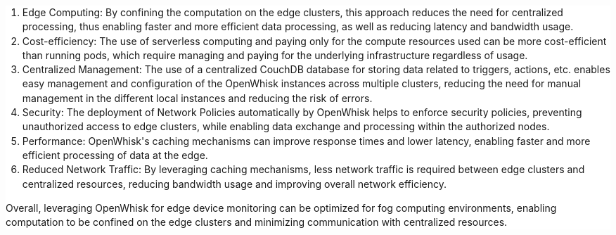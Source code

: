 1. Edge Computing: By confining the computation on the edge clusters, this approach reduces the need for centralized processing, thus enabling faster and more efficient data processing, as well as reducing latency and bandwidth usage.
2. Cost-efficiency: The use of serverless computing and paying only for the compute resources used can be more cost-efficient than running pods, which require managing and paying for the underlying infrastructure regardless of usage.
3. Centralized Management: The use of a centralized CouchDB database for storing data related to triggers, actions, etc. enables easy management and configuration of the OpenWhisk instances across multiple clusters, reducing the need for manual management in the different local instances and reducing the risk of errors.
4. Security: The deployment of Network Policies automatically by OpenWhisk helps to enforce security policies, preventing unauthorized access to edge clusters, while enabling data exchange and processing within the authorized nodes.
5. Performance: OpenWhisk's caching mechanisms can improve response times and lower latency, enabling faster and more efficient processing of data at the edge.
6. Reduced Network Traffic: By leveraging caching mechanisms, less network traffic is required between edge clusters and centralized resources, reducing bandwidth usage and improving overall network efficiency.

Overall, leveraging OpenWhisk for edge device monitoring can be optimized for fog computing environments, enabling computation to be confined on the edge clusters and minimizing communication with centralized resources.
